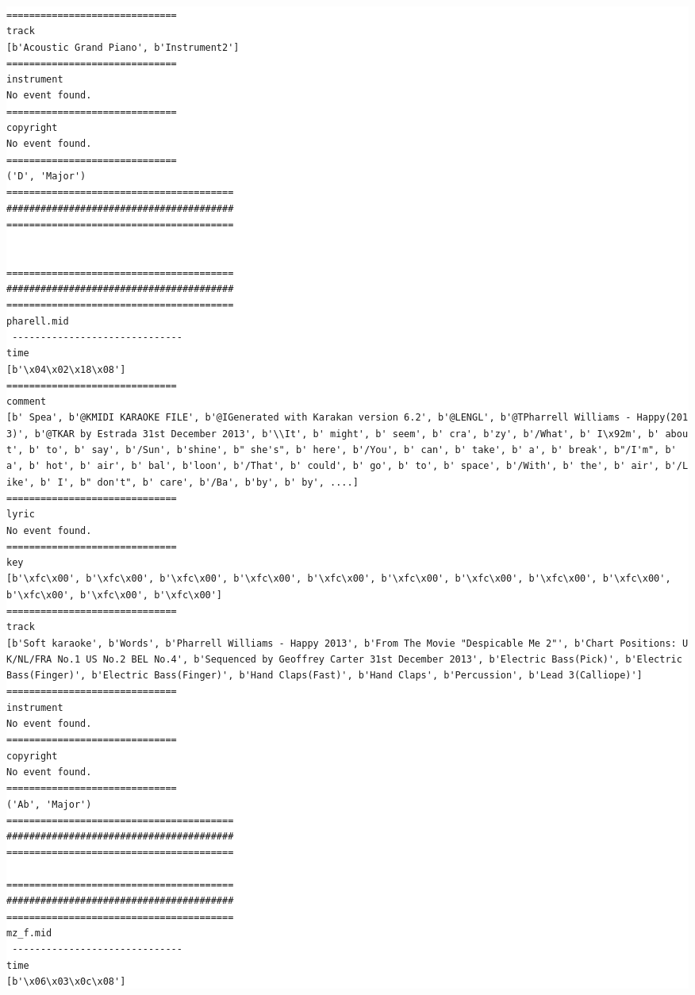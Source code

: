 ```
==============================
track
[b'Acoustic Grand Piano', b'Instrument2']
==============================
instrument
No event found.
==============================
copyright
No event found.
==============================
('D', 'Major')
========================================
########################################
========================================


========================================
########################################
========================================
pharell.mid
 ------------------------------
time
[b'\x04\x02\x18\x08']
==============================
comment
[b' Spea', b'@KMIDI KARAOKE FILE', b'@IGenerated with Karakan version 6.2', b'@LENGL', b'@TPharrell Williams - Happy(2013)', b'@TKAR by Estrada 31st December 2013', b'\\It', b' might', b' seem', b' cra', b'zy', b'/What', b' I\x92m', b' about', b' to', b' say', b'/Sun', b'shine', b" she's", b' here', b'/You', b' can', b' take', b' a', b' break', b"/I'm", b' a', b' hot', b' air', b' bal', b'loon', b'/That', b' could', b' go', b' to', b' space', b'/With', b' the', b' air', b'/Like', b' I', b" don't", b' care', b'/Ba', b'by', b' by', ....]
==============================
lyric
No event found.
==============================
key
[b'\xfc\x00', b'\xfc\x00', b'\xfc\x00', b'\xfc\x00', b'\xfc\x00', b'\xfc\x00', b'\xfc\x00', b'\xfc\x00', b'\xfc\x00', b'\xfc\x00', b'\xfc\x00', b'\xfc\x00']
==============================
track
[b'Soft karaoke', b'Words', b'Pharrell Williams - Happy 2013', b'From The Movie "Despicable Me 2"', b'Chart Positions: UK/NL/FRA No.1 US No.2 BEL No.4', b'Sequenced by Geoffrey Carter 31st December 2013', b'Electric Bass(Pick)', b'Electric Bass(Finger)', b'Electric Bass(Finger)', b'Hand Claps(Fast)', b'Hand Claps', b'Percussion', b'Lead 3(Calliope)']
==============================
instrument
No event found.
==============================
copyright
No event found.
==============================
('Ab', 'Major')
========================================
########################################
========================================

========================================
########################################
========================================
mz_f.mid
 ------------------------------
time
[b'\x06\x03\x0c\x08']
```